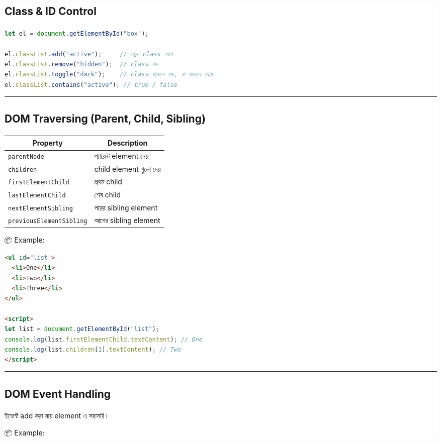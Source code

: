 
## **Class & ID Control**

```javascript
let el = document.getElementById("box");

el.classList.add("active");     // নতুন class যোগ
el.classList.remove("hidden");  // class বাদ
el.classList.toggle("dark");    // class থাকলে বাদ, না থাকলে যোগ
el.classList.contains("active"); // true / false
```

---

## **DOM Traversing (Parent, Child, Sibling)**

|Property|Description|
|---|---|
|`parentNode`|প্যারেন্ট element নেয়|
|`children`|child element গুলো দেয়|
|`firstElementChild`|প্রথম child|
|`lastElementChild`|শেষ child|
|`nextElementSibling`|পরের sibling element|
|`previousElementSibling`|আগের sibling element|

📦 Example:

```html
<ul id="list">
  <li>One</li>
  <li>Two</li>
  <li>Three</li>
</ul>

<script>
let list = document.getElementById("list");
console.log(list.firstElementChild.textContent); // One
console.log(list.children[1].textContent); // Two
</script>
```

---

## **DOM Event Handling**

ইভেন্ট add করা যায় element এ সরাসরি।

📦 Example:
